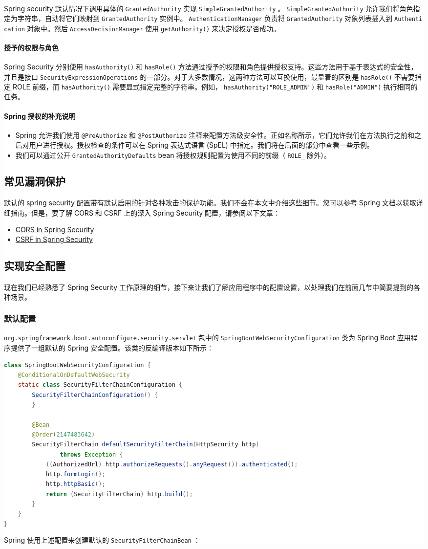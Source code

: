 Spring security 默认情况下调用具体的 `GrantedAuthority` 实现 `SimpleGrantedAuthority` 。 `SimpleGrantedAuthority` 允许我们将角色指定为字符串，自动将它们映射到 `GrantedAuthority` 实例中。 `AuthenticationManager` 负责将 `GrantedAuthority` 对象列表插入到 `Authentication` 对象中。然后 `AccessDecisionManager` 使用 `getAuthority()` 来决定授权是否成功。

#### 授予的权限与角色

Spring Security 分别使用 `hasAuthority()` 和 `hasRole()` 方法通过授予的权限和角色提供授权支持。这些方法用于基于表达式的安全性，并且是接口 `SecurityExpressionOperations` 的一部分。对于大多数情况，这两种方法可以互换使用，最显着的区别是 `hasRole()` 不需要指定 ROLE 前缀，而 `hasAuthority()` 需要显式指定完整的字符串。例如， `hasAuthority("ROLE_ADMIN")` 和 `hasRole("ADMIN")` 执行相同的任务。

#### Spring 授权的补充说明

- Spring 允许我们使用 `@PreAuthorize` 和 `@PostAuthorize` 注释来配置方法级安全性。正如名称所示，它们允许我们在方法执行之前和之后对用户进行授权。授权检查的条件可以在 Spring 表达式语言 (SpEL) 中指定。我们将在后面的部分中查看一些示例。
- 我们可以通过公开 `GrantedAuthorityDefaults` bean 将授权规则配置为使用不同的前缀（ `ROLE_` 除外）。

## 常见漏洞保护

默认的 spring security 配置带有默认启用的针对各种攻击的保护功能。我们不会在本文中介绍这些细节。您可以参考 Spring 文档以获取详细指南。但是，要了解 CORS 和 CSRF 上的深入 Spring Security 配置，请参阅以下文章：

- [CORS in Spring Security](https://reflectoring.io/spring-cors/)
- [CSRF in Spring Security](https://reflectoring.io/spring-csrf/)

## 实现安全配置

现在我们已经熟悉了 Spring Security 工作原理的细节，接下来让我们了解应用程序中的配置设置，以处理我们在前面几节中简要提到的各种场景。

### 默认配置

`org.springframework.boot.autoconfigure.security.servlet` 包中的 `SpringBootWebSecurityConfiguration` 类为 Spring Boot 应用程序提供了一组默认的 Spring 安全配置。该类的反编译版本如下所示：

```java
class SpringBootWebSecurityConfiguration {
    @ConditionalOnDefaultWebSecurity
    static class SecurityFilterChainConfiguration {
        SecurityFilterChainConfiguration() {
        }

        @Bean
        @Order(2147483642)
        SecurityFilterChain defaultSecurityFilterChain(HttpSecurity http)
                throws Exception {
            ((AuthorizedUrl) http.authorizeRequests().anyRequest()).authenticated();
            http.formLogin();
            http.httpBasic();
            return (SecurityFilterChain) http.build();
        }
    }
}
```

Spring 使用上述配置来创建默认的 `SecurityFilterChainBean` ：

